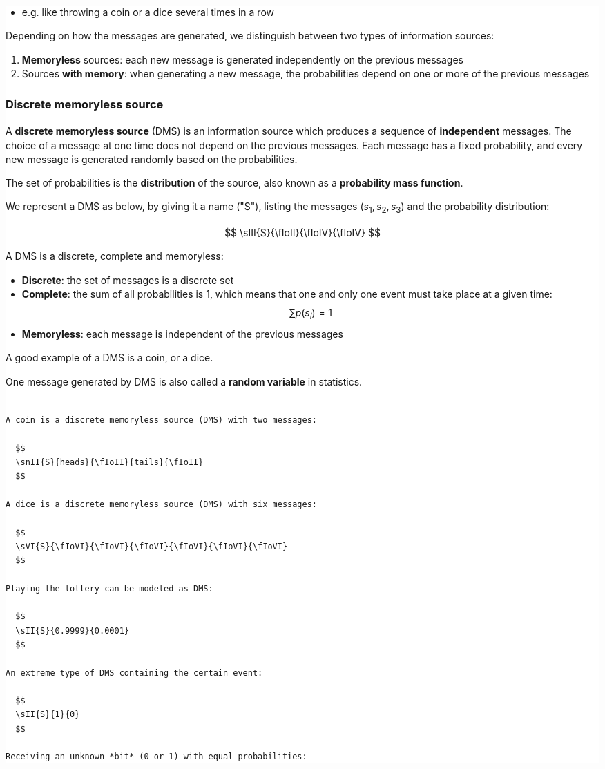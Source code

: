 - e.g. like throwing a coin or a dice several times in a row

Depending on how the messages are generated, we distinguish between two types
of information sources:

1. **Memoryless** sources: each new message is generated independently on the previous messages
2. Sources **with memory**: when generating a new message, the probabilities depend on one or more of the previous messages

### Discrete memoryless source

A **discrete memoryless source** (DMS) is an information source which produces a sequence of **independent** messages.
The choice of a message at one time does not depend on the previous messages.
Each message has a fixed probability, and every new message is generated randomly based on the probabilities.

The set of probabilities is the **distribution** of the source,
also known as a **probability mass function**.

We represent a DMS as below,
by giving it a name ("S"), listing the messages ($s_1, s_2, s_3$) and the probability distribution:

$$
\sIII{S}{\fIoII}{\fIoIV}{\fIoIV}
$$

A DMS is a discrete, complete and memoryless:

- **Discrete**: the set of messages is a discrete set
- **Complete**: the sum of all probabilities is 1, which means that one and only one event must take place at a given time:
  $$
  \sum p(s_i) = 1
  $$
- **Memoryless**: each message is independent of the previous messages

A good example of a DMS is a coin, or a dice.

One message generated by DMS is also called a **random variable** in statistics.

```{admonition} Example

A coin is a discrete memoryless source (DMS) with two messages:

  $$
  \snII{S}{heads}{\fIoII}{tails}{\fIoII}
  $$

A dice is a discrete memoryless source (DMS) with six messages:

  $$
  \sVI{S}{\fIoVI}{\fIoVI}{\fIoVI}{\fIoVI}{\fIoVI}{\fIoVI}
  $$

Playing the lottery can be modeled as DMS:

  $$
  \sII{S}{0.9999}{0.0001}
  $$

An extreme type of DMS containing the certain event:

  $$
  \sII{S}{1}{0}
  $$

Receiving an unknown *bit* (0 or 1) with equal probabilities:
```